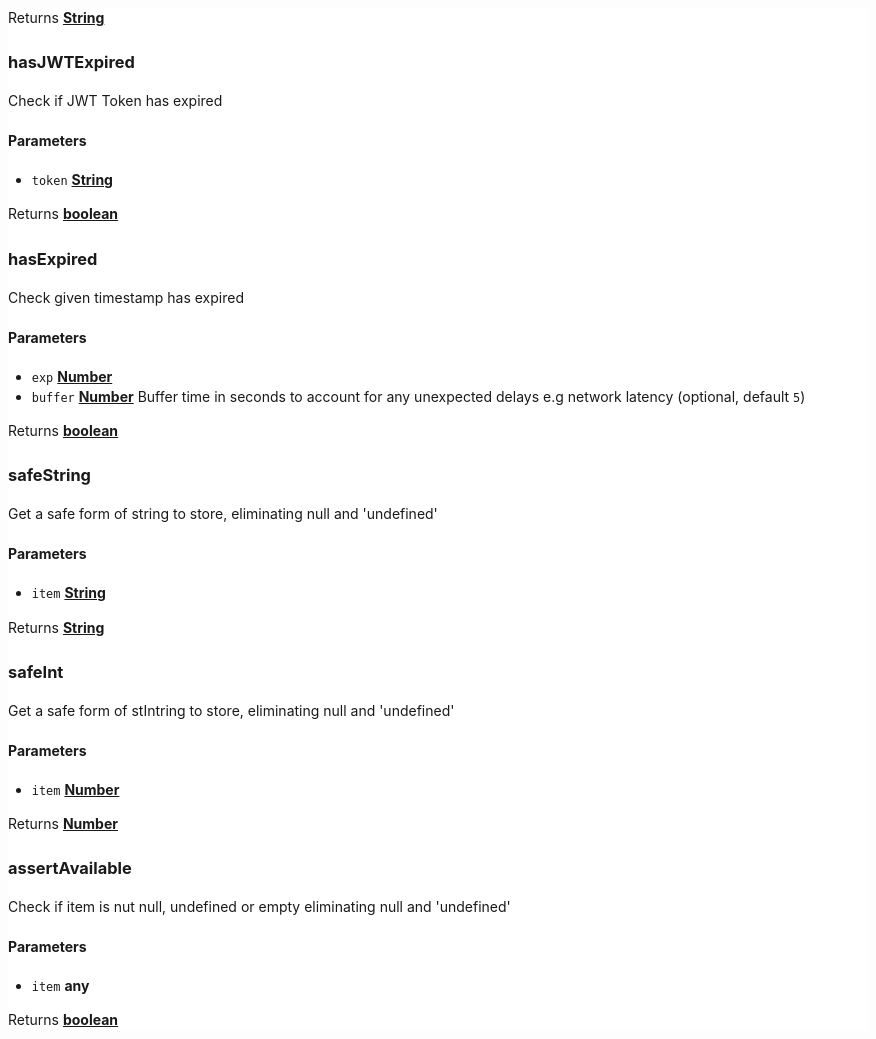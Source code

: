 Returns **[String][1]** 

### hasJWTExpired

Check if JWT Token has expired

#### Parameters

*   `token` **[String][1]** 

Returns **[boolean][2]** 

### hasExpired

Check given timestamp has expired

#### Parameters

*   `exp` **[Number][3]** 
*   `buffer` **[Number][3]** Buffer time in seconds to account for any unexpected delays e.g network latency (optional, default `5`)

Returns **[boolean][2]** 

### safeString

Get a safe form of string to store,
eliminating null and 'undefined'

#### Parameters

*   `item` **[String][1]** 

Returns **[String][1]** 

### safeInt

Get a safe form of stIntring to store,
eliminating null and 'undefined'

#### Parameters

*   `item` **[Number][3]** 

Returns **[Number][3]** 

### assertAvailable

Check if item is nut null, undefined or empty
eliminating null and 'undefined'

#### Parameters

*   `item` **any** 

Returns **[boolean][2]** 


[1]: https://developer.mozilla.org/docs/Web/JavaScript/Reference/Global_Objects/String
[2]: https://developer.mozilla.org/docs/Web/JavaScript/Reference/Global_Objects/Boolean
[3]: https://developer.mozilla.org/docs/Web/JavaScript/Reference/Global_Objects/Number
[4]: https://developer.mozilla.org/docs/Web/JavaScript/Reference/Global_Objects/Object
[5]: http://www.netlobo.com/url_query_string_javascript.html
[6]: #oauthtokenresponse
[7]: #oauthgranttype
[8]: https://developer.mozilla.org/docs/Web/JavaScript/Reference/Global_Objects/Array
[9]: https://developer.mozilla.org/docs/Web/JavaScript/Reference/Global_Objects/Promise
[10]: #oauthrequestmethod
[11]: #oauthverificationresponse
[12]: #oauthauthorizationresponse